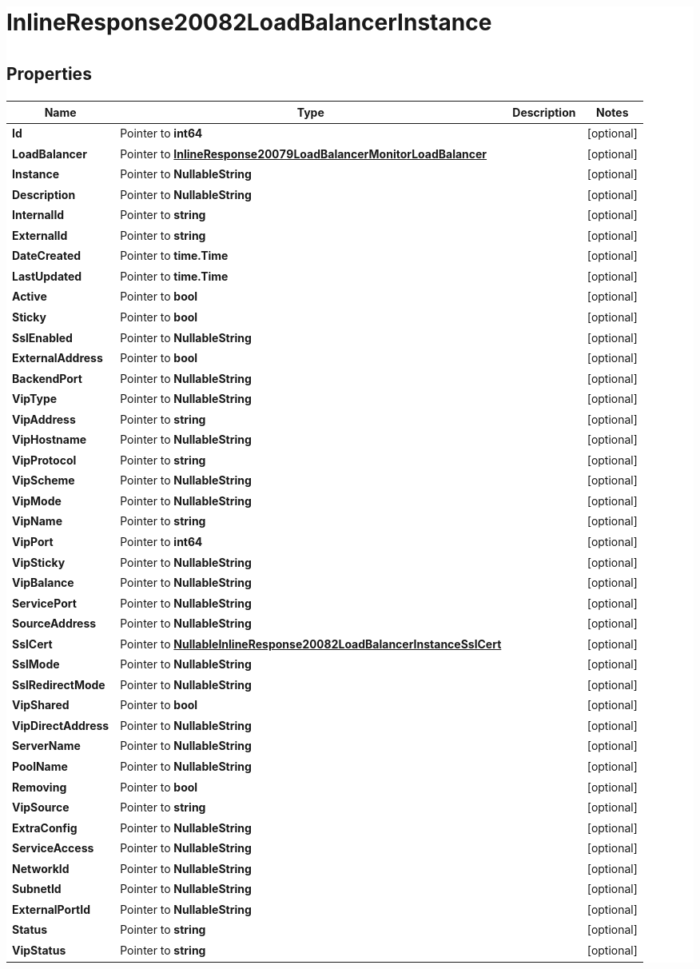 # InlineResponse20082LoadBalancerInstance

## Properties

Name | Type | Description | Notes
------------ | ------------- | ------------- | -------------
**Id** | Pointer to **int64** |  | [optional] 
**LoadBalancer** | Pointer to [**InlineResponse20079LoadBalancerMonitorLoadBalancer**](inline_response_200_79_loadBalancerMonitor_loadBalancer.md) |  | [optional] 
**Instance** | Pointer to **NullableString** |  | [optional] 
**Description** | Pointer to **NullableString** |  | [optional] 
**InternalId** | Pointer to **string** |  | [optional] 
**ExternalId** | Pointer to **string** |  | [optional] 
**DateCreated** | Pointer to **time.Time** |  | [optional] 
**LastUpdated** | Pointer to **time.Time** |  | [optional] 
**Active** | Pointer to **bool** |  | [optional] 
**Sticky** | Pointer to **bool** |  | [optional] 
**SslEnabled** | Pointer to **NullableString** |  | [optional] 
**ExternalAddress** | Pointer to **bool** |  | [optional] 
**BackendPort** | Pointer to **NullableString** |  | [optional] 
**VipType** | Pointer to **NullableString** |  | [optional] 
**VipAddress** | Pointer to **string** |  | [optional] 
**VipHostname** | Pointer to **NullableString** |  | [optional] 
**VipProtocol** | Pointer to **string** |  | [optional] 
**VipScheme** | Pointer to **NullableString** |  | [optional] 
**VipMode** | Pointer to **NullableString** |  | [optional] 
**VipName** | Pointer to **string** |  | [optional] 
**VipPort** | Pointer to **int64** |  | [optional] 
**VipSticky** | Pointer to **NullableString** |  | [optional] 
**VipBalance** | Pointer to **NullableString** |  | [optional] 
**ServicePort** | Pointer to **NullableString** |  | [optional] 
**SourceAddress** | Pointer to **NullableString** |  | [optional] 
**SslCert** | Pointer to [**NullableInlineResponse20082LoadBalancerInstanceSslCert**](inline_response_200_82_loadBalancerInstance_sslCert.md) |  | [optional] 
**SslMode** | Pointer to **NullableString** |  | [optional] 
**SslRedirectMode** | Pointer to **NullableString** |  | [optional] 
**VipShared** | Pointer to **bool** |  | [optional] 
**VipDirectAddress** | Pointer to **NullableString** |  | [optional] 
**ServerName** | Pointer to **NullableString** |  | [optional] 
**PoolName** | Pointer to **NullableString** |  | [optional] 
**Removing** | Pointer to **bool** |  | [optional] 
**VipSource** | Pointer to **string** |  | [optional] 
**ExtraConfig** | Pointer to **NullableString** |  | [optional] 
**ServiceAccess** | Pointer to **NullableString** |  | [optional] 
**NetworkId** | Pointer to **NullableString** |  | [optional] 
**SubnetId** | Pointer to **NullableString** |  | [optional] 
**ExternalPortId** | Pointer to **NullableString** |  | [optional] 
**Status** | Pointer to **string** |  | [optional] 
**VipStatus** | Pointer to **string** |  | [optional] 

